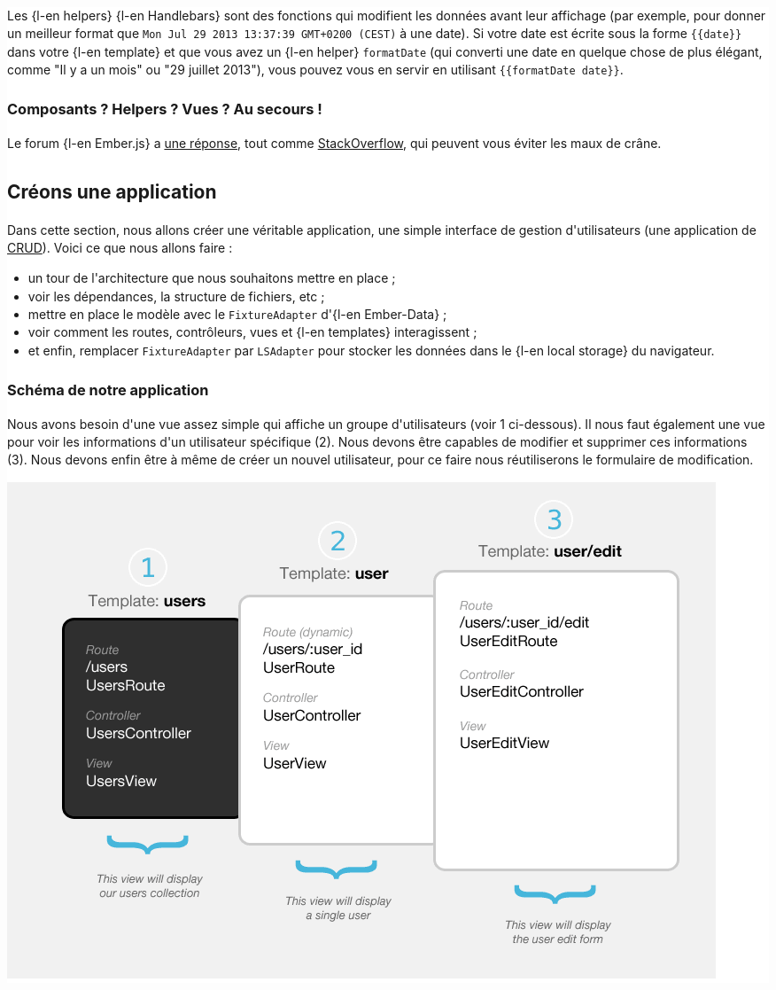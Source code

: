 
Les {l-en helpers} {l-en Handlebars} sont des fonctions qui modifient les
données avant leur affichage (par exemple, pour donner un meilleur format que
`Mon Jul 29 2013 13:37:39 GMT+0200 (CEST)` à une date). Si votre date est écrite
sous la forme `{{date}}` dans votre {l-en template} et que vous avez un
{l-en helper} `formatDate` (qui converti une date en quelque chose de plus
élégant, comme "Il y a un mois" ou "29 juillet 2013"), vous pouvez vous en
servir en utilisant `{{formatDate date}}`.

### Composants ? Helpers ? Vues ? Au secours !

Le forum {l-en Ember.js} a [une réponse][EMBER_FORUM], tout comme
[StackOverflow][STACKOVERFLOW], qui peuvent vous éviter les maux de crâne.

## Créons une application

Dans cette section, nous allons créer une véritable application, une simple
interface de gestion d'utilisateurs (une application de
[CRUD](http://en.wikipedia.org/wiki/Create,_read,_update_and_delete)). Voici ce
que nous allons faire :

* un tour de l'architecture que nous souhaitons mettre en place ;
* voir les dépendances, la structure de fichiers, etc ;
* mettre en place le modèle avec le `FixtureAdapter` d'{l-en Ember-Data} ;
* voir comment les routes, contrôleurs, vues et {l-en templates} interagissent ;
* et enfin, remplacer `FixtureAdapter` par `LSAdapter` pour stocker les données
  dans le {l-en local storage} du navigateur.

### Schéma de notre application

Nous avons besoin d'une vue assez simple qui affiche un groupe d'utilisateurs
(voir 1 ci-dessous). Il nous faut également une vue pour voir les informations
d'un utilisateur spécifique (2). Nous devons être capables de modifier et
supprimer ces informations (3). Nous devons enfin être à même de créer un nouvel
utilisateur, pour ce faire nous réutiliserons le formulaire de modification.

![app-sketch](/images/ember/app-sketch.png)

[ACTION_BUBBLING]: http://emberjs.com/guides/templates/actions/#toc_action-bubbling
[ALTERNATIVES_TO_ED]: http://blog.emberwatch.com/2013/06/19/alternatives-ember-data.html
[BINDING_ELEMENT_CLASS_NAMES]: http://emberjs.com/guides/templates/binding-element-class-names
[BOUND_HELPER]: http://emberjs.com/api/classes/Ember.Handlebars.html#method_registerBoundHelper
[COMPONENTS_ELEMENT]: http://emberjs.com/guides/components/customizing-a-components-element
[COMPUTED_PROPERTY]: http://emberjs.com/guides/object-model/computed-properties/
[CSS_TRICKS_HW_ACCELERATION]: http://css-tricks.com/w3conf-ariya-hidayat-fluid-user-interface-with-hardware-acceleration
[CUSTOM_SELECT]: http://pixelhandler.com/blog/2013/08/25/create-a-custom-select-box-using-ember-component/
[DYNAMIC_SEGMENTS]: http://emberjs.com/guides/routing/specifying-a-routes-model/#toc_dynamic-models
[EMBER_BUILDS]: http://emberjs.com/builds
[EMBER_FORUM]: http://discuss.emberjs.com/t/whats-the-difference-between-ember-helpers-components-and-views/2201/2
[EMBER_WO_ED]: http://eviltrout.com/2013/03/23/ember-without-data.html
[GUIDES]: http://emberjs.com/guides/
[GUIDES_ATTRIBUTES]: http://emberjs.com/guides/templates/binding-element-attributes/
[GUIDES_CONTROLLERS]: http://emberjs.com/guides/controllers
[GUIDES_MODELS]: http://emberjs.com/guides/models
[GUIDES_PARTIALS]: http://emberjs.com/guides/templates/rendering-with-helpers/
[HANDLEBARS]: http://handlebarsjs.com
[EMBER_INSPECTOR]: https://chrome.google.com/webstore/detail/ember-inspector/bmdblncegkenkacieihfhpjfppoconhi
[EVENTS_BUBBLING]: http://emberjs.com/guides/understanding-ember/the-view-layer/#toc_event-bubbling
[FIXTURE_ADAPTER]: #creer-notre-modele-avec-le-fixtureadapter-de-ember-data
[GRUNT]: http://gruntjs.com
[GRUNT_EMBER_HB]: https://gist.github.com/jkneb/6072299
[GRUNT_EMBER_TPL]: https://gist.github.com/jkneb/6599001
[INITIAL_ROUTES]: http://emberjs.com/guides/routing/defining-your-routes/#toc_initial-routes
[INPUT_HELPER]: http://emberjs.com/api/classes/Ember.Handlebars.helpers.html#method_input
[JSON_CONVENTIONS]: http://emberjs.com/guides/models/the-rest-adapter/#toc_json-conventions
[LSAdapterGihub]: https://github.com/rpflorence/ember-localstorage-adapter
[LSAdapter]: https://github.com/rpflorence/ember-localstorage-adapter/blob/master/localstorage_adapter.js
[MOMENTJS]: http://momentjs.com
[ORIGINAL]: http://coding.smashingmagazine.com/2013/11/07/an-in-depth-introduction-to-ember-js/
[RENDER_HELPER]: http://emberjs.com/guides/templates/rendering-with-helpers/#toc_the-code-render-code-helper
[ROUTES_GUIDES]: http://emberjs.com/guides/routing/defining-your-routes
[ROUTE_MODEL]: http://emberjs.com/guides/routing/specifying-a-routes-model
[SPDECK_HW_ACCELERATION]: https://speakerdeck.com/ariya/fluid-user-interface-with-hardware-acceleration?slide=36
[STACKOVERFLOW]: http://stackoverflow.com/questions/18593424/views-vs-components-in-ember-js
[STYLED_DEMO]: http://jkneb.github.io/ember-crud
[TUTPLUS_EMBER]: http://net.tutsplus.com/tutorials/javascript-ajax/getting-into-ember-js-part-3
[TWITTER_BTN]: http://jsbin.com/OMOgUzo/1/edit?html,js,output
[UNSTYLED_DEMO]: http://jkneb.github.io/ember-crud/unstyled
[WEB_COMPONENTS]: https://dvcs.w3.org/hg/webcomponents/raw-file/tip/spec/custom/index.html
[EXT_BIG]: /images/ember/console-ember-extension1.png
[EXT_SMALL]: /images/ember/console-ember-extension1-300x156.png
